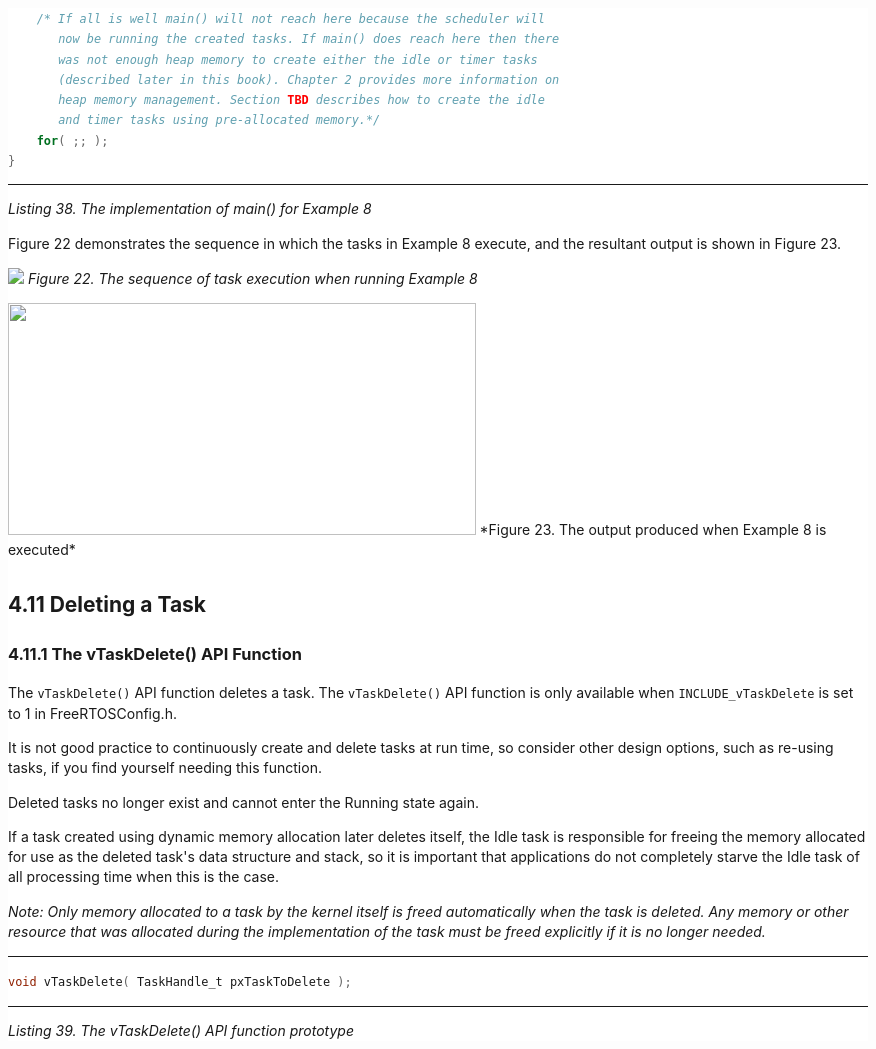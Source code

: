```c
    /* If all is well main() will not reach here because the scheduler will 
       now be running the created tasks. If main() does reach here then there 
       was not enough heap memory to create either the idle or timer tasks 
       (described later in this book). Chapter 2 provides more information on 
       heap memory management. Section TBD describes how to create the idle 
       and timer tasks using pre-allocated memory.*/
    for( ;; );
}
```
* * *
<span id="_Ref215752678" class="anchor"></span>*Listing 38. The implementation of main() for Example 8*

Figure 22 demonstrates the sequence in which the tasks in Example 8 
execute, and the resultant output is shown in Figure 23.

![](media/image18.emf)
<span id="_Ref213391849" class="anchor"></span>*Figure 22. The sequence of task execution when running Example 8*

<img src="media/image19.png" style="width:4.87008in;height:2.41339in" />
<span id="_Ref213394644" class="anchor"></span>*Figure 23. The output produced when Example 8 is executed*


## 4.11 Deleting a Task

### 4.11.1 The vTaskDelete() API Function

The `vTaskDelete()` API function deletes a task. The `vTaskDelete()` API
function is only available when `INCLUDE_vTaskDelete` is set to 1 in
FreeRTOSConfig.h.

It is not good practice to continuously create and delete tasks at run
time, so consider other design options, such as re-using tasks, if you
find yourself needing this function.

Deleted tasks no longer exist and cannot enter the Running state again.

If a task created using dynamic memory allocation later deletes itself,
the Idle task is responsible for freeing the memory allocated for use as
the deleted task's data structure and stack, so it is important that
applications do not completely starve the Idle task of all processing
time when this is the case.

*Note: Only memory allocated to a task by the kernel itself is freed
automatically when the task is deleted. Any memory or other resource
that was allocated during the implementation of the task must be freed explicitly
if it is no longer needed.*

* * *
```c
void vTaskDelete( TaskHandle_t pxTaskToDelete );
```
* * *
<span id="_Toc93820856" class="anchor"></span>*Listing 39. The vTaskDelete() API function prototype*
